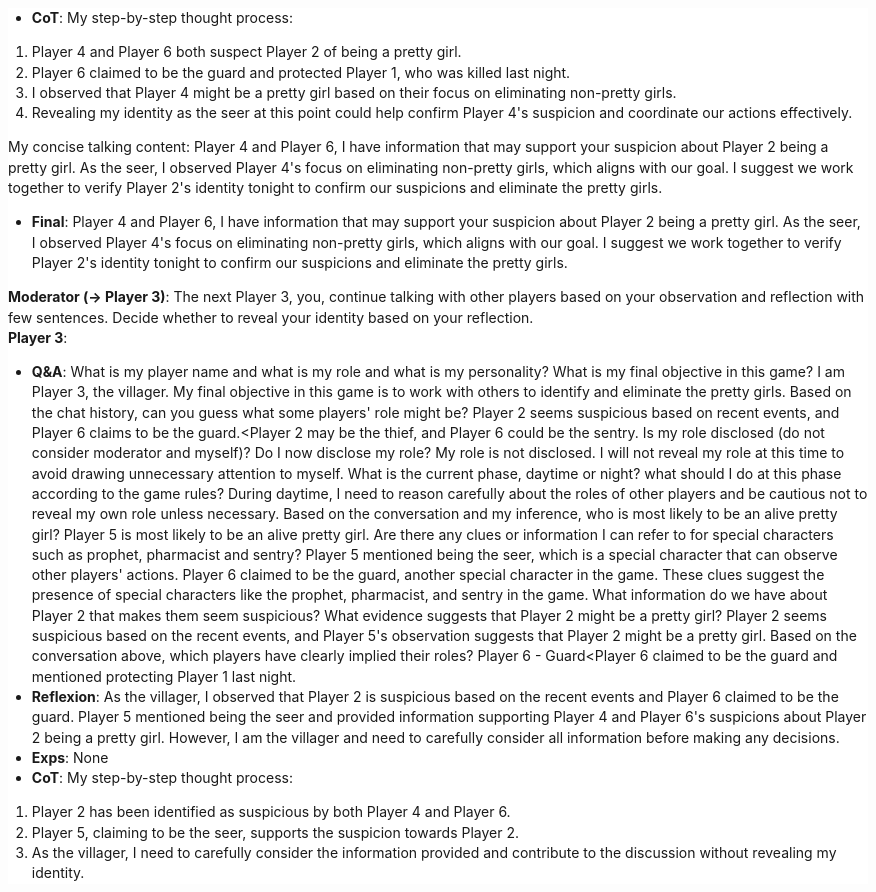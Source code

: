 - **CoT**: My step-by-step thought process:
1. Player 4 and Player 6 both suspect Player 2 of being a pretty girl.
2. Player 6 claimed to be the guard and protected Player 1, who was killed last night.
3. I observed that Player 4 might be a pretty girl based on their focus on eliminating non-pretty girls.
4. Revealing my identity as the seer at this point could help confirm Player 4's suspicion and coordinate our actions effectively.

My concise talking content:
Player 4 and Player 6, I have information that may support your suspicion about Player 2 being a pretty girl. As the seer, I observed Player 4's focus on eliminating non-pretty girls, which aligns with our goal. I suggest we work together to verify Player 2's identity tonight to confirm our suspicions and eliminate the pretty girls.  

- **Final**: Player 4 and Player 6, I have information that may support your suspicion about Player 2 being a pretty girl. As the seer, I observed Player 4's focus on eliminating non-pretty girls, which aligns with our goal. I suggest we work together to verify Player 2's identity tonight to confirm our suspicions and eliminate the pretty girls.  

**Moderator (-> Player 3)**: The next Player 3, you, continue talking with other players based on your observation and reflection with few sentences. Decide whether to reveal your identity based on your reflection.  
**Player 3**:  
- **Q&A**: What is my player name and what is my role and what is my personality? What is my final objective in this game? I am Player 3, the villager. My final objective in this game is to work with others to identify and eliminate the pretty girls.
Based on the chat history, can you guess what some players' role might be? Player 2 seems suspicious based on recent events, and Player 6 claims to be the guard.<Player 2 may be the thief, and Player 6 could be the sentry.
Is my role disclosed (do not consider moderator and myself)? Do I now disclose my role? My role is not disclosed. I will not reveal my role at this time to avoid drawing unnecessary attention to myself.
What is the current phase, daytime or night? what should I do at this phase according to the game rules? During daytime, I need to reason carefully about the roles of other players and be cautious not to reveal my own role unless necessary.
Based on the conversation and my inference, who is most likely to be an alive pretty girl? Player 5 is most likely to be an alive pretty girl.
Are there any clues or information I can refer to for special characters such as prophet, pharmacist and sentry? Player 5 mentioned being the seer, which is a special character that can observe other players' actions. Player 6 claimed to be the guard, another special character in the game. These clues suggest the presence of special characters like the prophet, pharmacist, and sentry in the game.
What information do we have about Player 2 that makes them seem suspicious? What evidence suggests that Player 2 might be a pretty girl? Player 2 seems suspicious based on the recent events, and Player 5's observation suggests that Player 2 might be a pretty girl.
Based on the conversation above, which players have clearly implied their roles? Player 6 - Guard<Player 6 claimed to be the guard and mentioned protecting Player 1 last night.  
- **Reflexion**: As the villager, I observed that Player 2 is suspicious based on the recent events and Player 6 claimed to be the guard. Player 5 mentioned being the seer and provided information supporting Player 4 and Player 6's suspicions about Player 2 being a pretty girl. However, I am the villager and need to carefully consider all information before making any decisions.  
- **Exps**: None  
- **CoT**: My step-by-step thought process:
1. Player 2 has been identified as suspicious by both Player 4 and Player 6.
2. Player 5, claiming to be the seer, supports the suspicion towards Player 2.
3. As the villager, I need to carefully consider the information provided and contribute to the discussion without revealing my identity.
